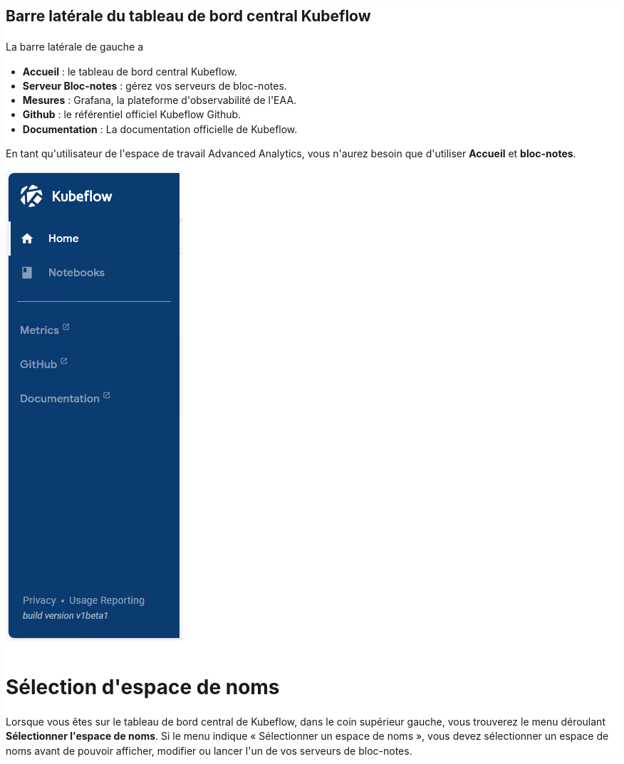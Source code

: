 ## Barre latérale du tableau de bord central Kubeflow

La barre latérale de gauche a

- **Accueil** : le tableau de bord central Kubeflow.
- **Serveur Bloc-notes** : gérez vos serveurs de bloc-notes.
- **Mesures** : Grafana, la plateforme d'observabilité de l'EAA.
- **Github** : le référentiel officiel Kubeflow Github.
- **Documentation** : La documentation officielle de Kubeflow.

En tant qu'utilisateur de l'espace de travail Advanced Analytics, vous n'aurez besoin que d'utiliser **Accueil** et **bloc-notes**.

![Barre latérale du tableau de bord central Kubeflow](./images/kubeflow-sidebar.png)

# Sélection d'espace de noms

Lorsque vous êtes sur le tableau de bord central de Kubeflow, dans le coin supérieur gauche, vous trouverez le menu déroulant **Sélectionner l'espace de noms**. Si le menu indique « Sélectionner un espace de noms », vous devez sélectionner un espace de noms avant de pouvoir afficher, modifier ou lancer l'un de vos serveurs de bloc-notes.
